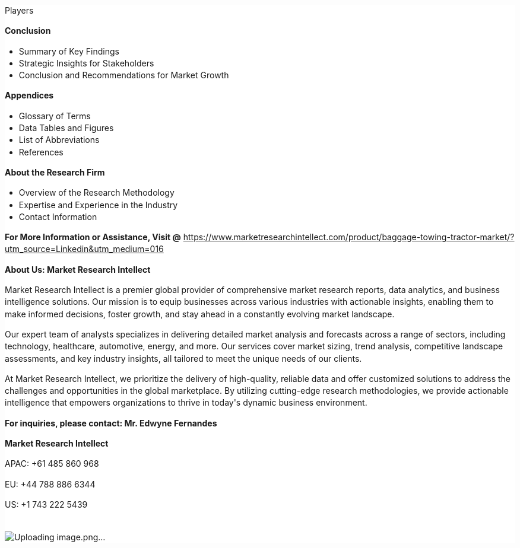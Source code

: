 Players</li></ul><p><strong>Conclusion</strong></p><ul><li>Summary of Key Findings</li><li>Strategic Insights for Stakeholders</li><li>Conclusion and Recommendations for Market Growth</li></ul><p><strong>Appendices</strong></p><ul><li>Glossary of Terms</li><li>Data Tables and Figures</li><li>List of Abbreviations</li><li>References</li></ul><p><strong>About the Research Firm</strong></p><ul><li>Overview of the Research Methodology</li><li>Expertise and Experience in the Industry</li><li>Contact Information</li></ul></div><div class="article-main__content" data-test-id="publishing-text-block"><p><span class="font-[700]"><strong>For More Information or Assistance, Visit @</strong>&nbsp;<a href="https://www.marketresearchintellect.com/product/baggage-towing-tractor-market/?utm_source=Linkedin&utm_medium=016">https://www.marketresearchintellect.com/product/baggage-towing-tractor-market/?utm_source=Linkedin&utm_medium=016</a></span></p><p><strong>About Us: Market Research Intellect</strong></p><p>Market Research Intellect is a premier global provider of comprehensive market research reports, data analytics, and business intelligence solutions. Our mission is to equip businesses across various industries with actionable insights, enabling them to make informed decisions, foster growth, and stay ahead in a constantly evolving market landscape.</p><p>Our expert team of analysts specializes in delivering detailed market analysis and forecasts across a range of sectors, including technology, healthcare, automotive, energy, and more. Our services cover market sizing, trend analysis, competitive landscape assessments, and key industry insights, all tailored to meet the unique needs of our clients.</p><p>At Market Research Intellect, we prioritize the delivery of high-quality, reliable data and offer customized solutions to address the challenges and opportunities in the global marketplace. By utilizing cutting-edge research methodologies, we provide actionable intelligence that empowers organizations to thrive in today's dynamic business environment.</p><p><strong>For inquiries, please contact: Mr. Edwyne Fernandes</strong></p><p><strong>Market Research Intellect</strong></p><p>APAC: +61 485 860 968</p><p>EU: +44 788 886 6344</p><p>US: +1 743 222 5439</p></div><div class="article-main__content" data-test-id="publishing-text-block">&nbsp;</div>
![Uploading image.png…]()
